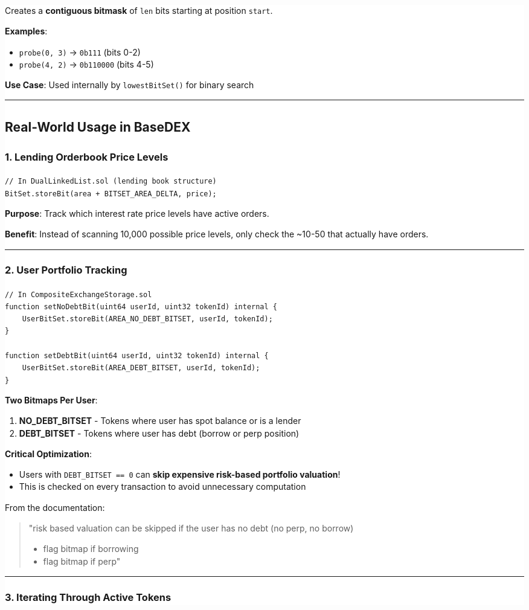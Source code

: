 Creates a **contiguous bitmask** of `len` bits starting at position `start`.

**Examples**:
- `probe(0, 3)` → `0b111` (bits 0-2)
- `probe(4, 2)` → `0b110000` (bits 4-5)

**Use Case**: Used internally by `lowestBitSet()` for binary search

---

## **Real-World Usage in BaseDEX**

### **1. Lending Orderbook Price Levels**

```solidity
// In DualLinkedList.sol (lending book structure)
BitSet.storeBit(area + BITSET_AREA_DELTA, price);
```

**Purpose**: Track which interest rate price levels have active orders.

**Benefit**: Instead of scanning 10,000 possible price levels, only check the ~10-50 that actually have orders.

---

### **2. User Portfolio Tracking**

```solidity
// In CompositeExchangeStorage.sol
function setNoDebtBit(uint64 userId, uint32 tokenId) internal {
    UserBitSet.storeBit(AREA_NO_DEBT_BITSET, userId, tokenId);
}

function setDebtBit(uint64 userId, uint32 tokenId) internal {
    UserBitSet.storeBit(AREA_DEBT_BITSET, userId, tokenId);
}
```

**Two Bitmaps Per User**:
1. **NO_DEBT_BITSET** - Tokens where user has spot balance or is a lender
2. **DEBT_BITSET** - Tokens where user has debt (borrow or perp position)

**Critical Optimization**: 
- Users with `DEBT_BITSET == 0` can **skip expensive risk-based portfolio valuation**!
- This is checked on every transaction to avoid unnecessary computation

From the documentation:
> "risk based valuation can be skipped if the user has no debt (no perp, no borrow)
> - flag bitmap if borrowing
> - flag bitmap if perp"

---

### **3. Iterating Through Active Tokens**
